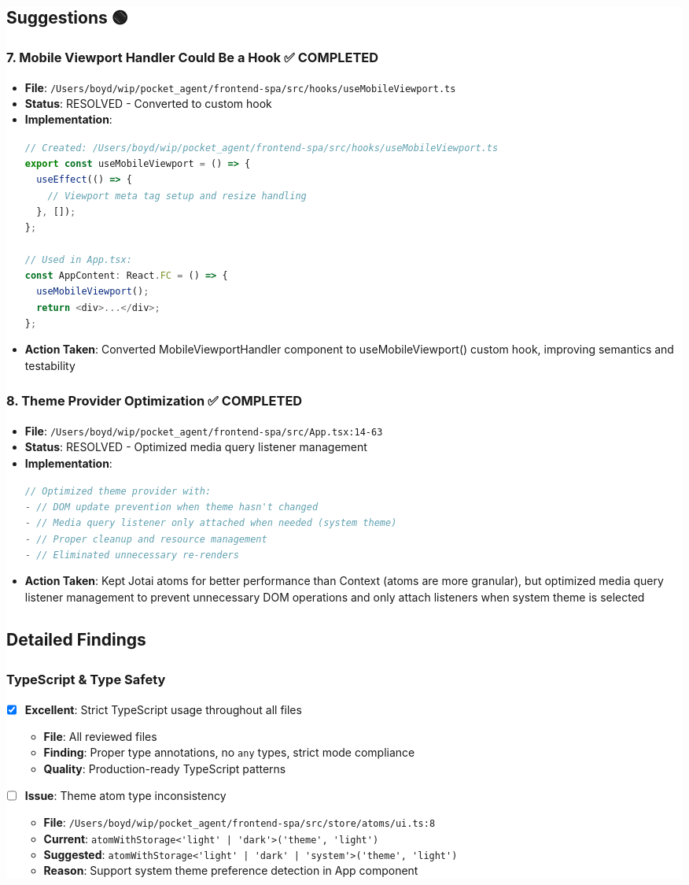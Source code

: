 ## Suggestions 🟢

### 7. Mobile Viewport Handler Could Be a Hook ✅ COMPLETED
- **File**: `/Users/boyd/wip/pocket_agent/frontend-spa/src/hooks/useMobileViewport.ts`
- **Status**: RESOLVED - Converted to custom hook
- **Implementation**: 
  ```typescript
  // Created: /Users/boyd/wip/pocket_agent/frontend-spa/src/hooks/useMobileViewport.ts
  export const useMobileViewport = () => {
    useEffect(() => {
      // Viewport meta tag setup and resize handling
    }, []);
  };
  
  // Used in App.tsx:
  const AppContent: React.FC = () => {
    useMobileViewport();
    return <div>...</div>;
  };
  ```
- **Action Taken**: Converted MobileViewportHandler component to useMobileViewport() custom hook, improving semantics and testability

### 8. Theme Provider Optimization ✅ COMPLETED
- **File**: `/Users/boyd/wip/pocket_agent/frontend-spa/src/App.tsx:14-63`
- **Status**: RESOLVED - Optimized media query listener management
- **Implementation**: 
  ```typescript
  // Optimized theme provider with:
  - // DOM update prevention when theme hasn't changed
  - // Media query listener only attached when needed (system theme)
  - // Proper cleanup and resource management
  - // Eliminated unnecessary re-renders
  ```
- **Action Taken**: Kept Jotai atoms for better performance than Context (atoms are more granular), but optimized media query listener management to prevent unnecessary DOM operations and only attach listeners when system theme is selected

## Detailed Findings

### TypeScript & Type Safety
- [x] **Excellent**: Strict TypeScript usage throughout all files
  - **File**: All reviewed files
  - **Finding**: Proper type annotations, no `any` types, strict mode compliance
  - **Quality**: Production-ready TypeScript patterns

- [ ] **Issue**: Theme atom type inconsistency
  - **File**: `/Users/boyd/wip/pocket_agent/frontend-spa/src/store/atoms/ui.ts:8`
  - **Current**: `atomWithStorage<'light' | 'dark'>('theme', 'light')`
  - **Suggested**: `atomWithStorage<'light' | 'dark' | 'system'>('theme', 'light')`
  - **Reason**: Support system theme preference detection in App component
